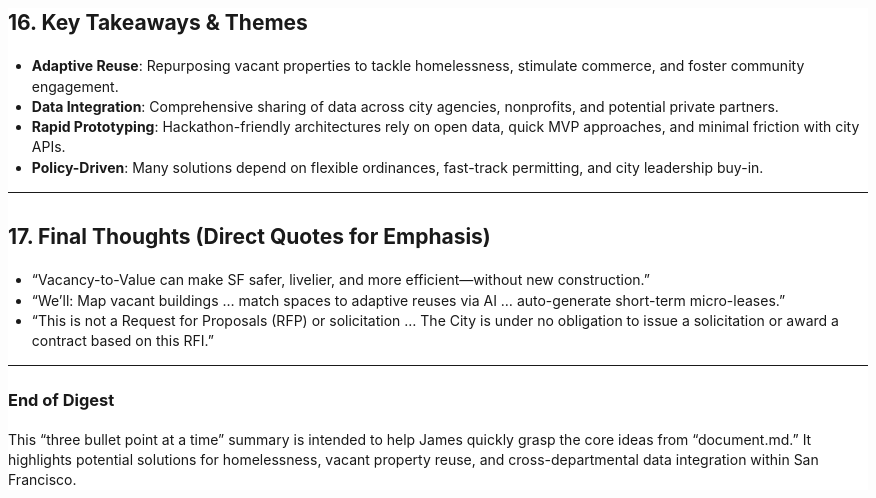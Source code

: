 
## 16. Key Takeaways & Themes
- **Adaptive Reuse**: Repurposing vacant properties to tackle homelessness, stimulate commerce, and foster community engagement.
- **Data Integration**: Comprehensive sharing of data across city agencies, nonprofits, and potential private partners.
- **Rapid Prototyping**: Hackathon-friendly architectures rely on open data, quick MVP approaches, and minimal friction with city APIs.
- **Policy-Driven**: Many solutions depend on flexible ordinances, fast-track permitting, and city leadership buy-in.

---

## 17. Final Thoughts (Direct Quotes for Emphasis)
- “Vacancy-to-Value can make SF safer, livelier, and more efficient—without new construction.”
- “We’ll: Map vacant buildings … match spaces to adaptive reuses via AI … auto-generate short-term micro-leases.”
- “This is not a Request for Proposals (RFP) or solicitation … The City is under no obligation to issue a solicitation or award a contract based on this RFI.”

---

### End of Digest

This “three bullet point at a time” summary is intended to help James quickly grasp the core ideas from “document.md.” It highlights potential solutions for homelessness, vacant property reuse, and cross-departmental data integration within San Francisco.

